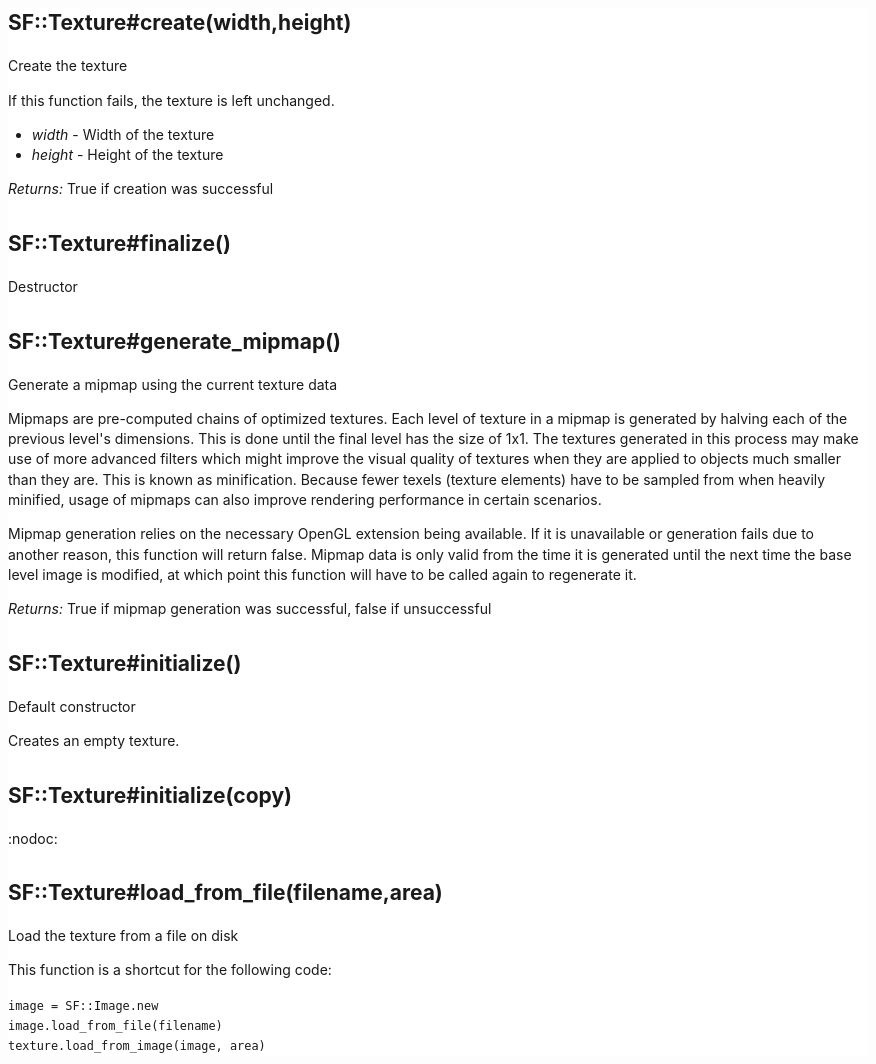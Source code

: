 ## SF::Texture#create(width,height)

Create the texture

If this function fails, the texture is left unchanged.

* *width* - Width of the texture
* *height* - Height of the texture

*Returns:* True if creation was successful

## SF::Texture#finalize()

Destructor

## SF::Texture#generate_mipmap()

Generate a mipmap using the current texture data

Mipmaps are pre-computed chains of optimized textures. Each
level of texture in a mipmap is generated by halving each of
the previous level's dimensions. This is done until the final
level has the size of 1x1. The textures generated in this process may
make use of more advanced filters which might improve the visual quality
of textures when they are applied to objects much smaller than they are.
This is known as minification. Because fewer texels (texture elements)
have to be sampled from when heavily minified, usage of mipmaps
can also improve rendering performance in certain scenarios.

Mipmap generation relies on the necessary OpenGL extension being
available. If it is unavailable or generation fails due to another
reason, this function will return false. Mipmap data is only valid from
the time it is generated until the next time the base level image is
modified, at which point this function will have to be called again to
regenerate it.

*Returns:* True if mipmap generation was successful, false if unsuccessful

## SF::Texture#initialize()

Default constructor

Creates an empty texture.

## SF::Texture#initialize(copy)

:nodoc:

## SF::Texture#load_from_file(filename,area)

Load the texture from a file on disk

This function is a shortcut for the following code:
```crystal
image = SF::Image.new
image.load_from_file(filename)
texture.load_from_image(image, area)
```
